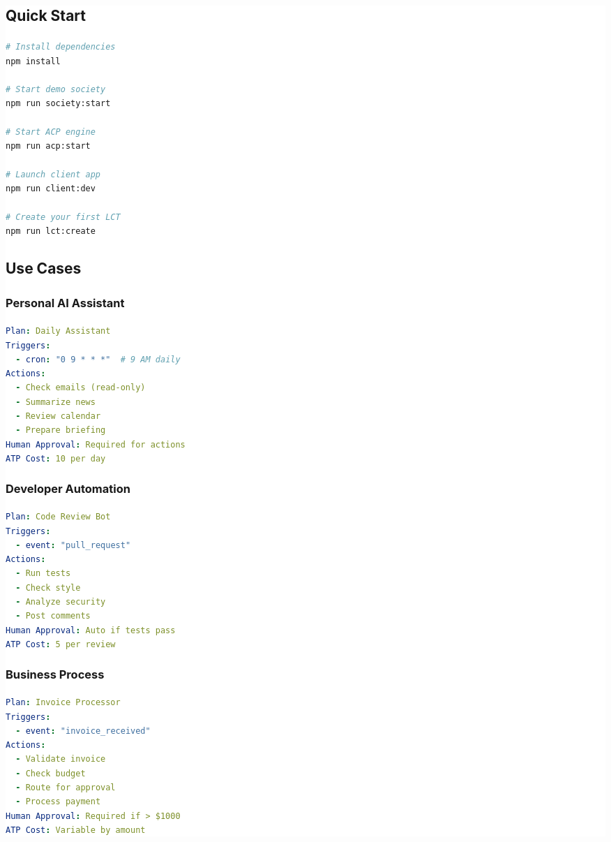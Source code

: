 ## Quick Start

```bash
# Install dependencies
npm install

# Start demo society
npm run society:start

# Start ACP engine
npm run acp:start

# Launch client app
npm run client:dev

# Create your first LCT
npm run lct:create
```

## Use Cases

### Personal AI Assistant
```yaml
Plan: Daily Assistant
Triggers:
  - cron: "0 9 * * *"  # 9 AM daily
Actions:
  - Check emails (read-only)
  - Summarize news
  - Review calendar
  - Prepare briefing
Human Approval: Required for actions
ATP Cost: 10 per day
```

### Developer Automation
```yaml
Plan: Code Review Bot
Triggers:
  - event: "pull_request"
Actions:
  - Run tests
  - Check style
  - Analyze security
  - Post comments
Human Approval: Auto if tests pass
ATP Cost: 5 per review
```

### Business Process
```yaml
Plan: Invoice Processor
Triggers:
  - event: "invoice_received"
Actions:
  - Validate invoice
  - Check budget
  - Route for approval
  - Process payment
Human Approval: Required if > $1000
ATP Cost: Variable by amount
```
